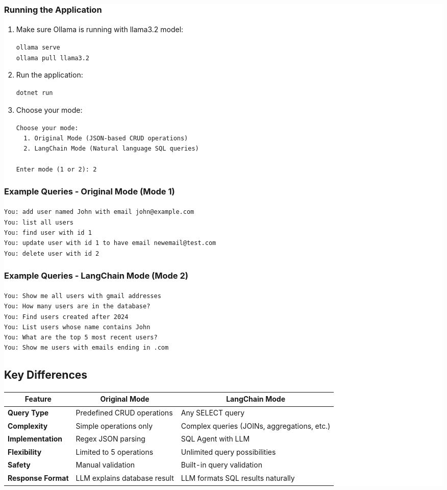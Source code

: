 ### Running the Application

1. Make sure Ollama is running with llama3.2 model:
   ```bash
   ollama serve
   ollama pull llama3.2
   ```

2. Run the application:
   ```bash
   dotnet run
   ```

3. Choose your mode:
   ```
   Choose your mode:
     1. Original Mode (JSON-based CRUD operations)
     2. LangChain Mode (Natural language SQL queries)

   Enter mode (1 or 2): 2
   ```

### Example Queries - Original Mode (Mode 1)

```
You: add user named John with email john@example.com
You: list all users
You: find user with id 1
You: update user with id 1 to have email newemail@test.com
You: delete user with id 2
```

### Example Queries - LangChain Mode (Mode 2)

```
You: Show me all users with gmail addresses
You: How many users are in the database?
You: Find users created after 2024
You: List users whose name contains John
You: What are the top 5 most recent users?
You: Show me users with emails ending in .com
```

## Key Differences

| Feature | Original Mode | LangChain Mode |
|---------|---------------|----------------|
| **Query Type** | Predefined CRUD operations | Any SELECT query |
| **Complexity** | Simple operations only | Complex queries (JOINs, aggregations, etc.) |
| **Implementation** | Regex JSON parsing | SQL Agent with LLM |
| **Flexibility** | Limited to 5 operations | Unlimited query possibilities |
| **Safety** | Manual validation | Built-in query validation |
| **Response Format** | LLM explains database result | LLM formats SQL results naturally |
